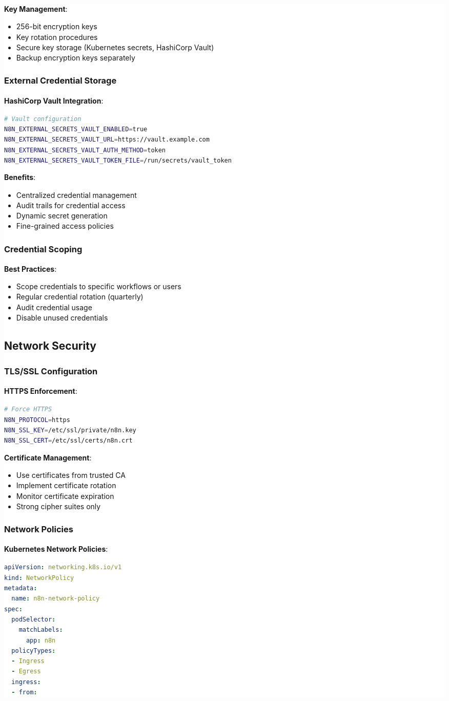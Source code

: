 **Key Management**:
- 256-bit encryption keys
- Key rotation procedures
- Secure key storage (Kubernetes secrets, HashiCorp Vault)
- Backup encryption keys separately

### External Credential Storage

**HashiCorp Vault Integration**:
```bash
# Vault configuration
N8N_EXTERNAL_SECRETS_VAULT_ENABLED=true
N8N_EXTERNAL_SECRETS_VAULT_URL=https://vault.example.com
N8N_EXTERNAL_SECRETS_VAULT_AUTH_METHOD=token
N8N_EXTERNAL_SECRETS_VAULT_TOKEN_FILE=/run/secrets/vault_token
```

**Benefits**:
- Centralized credential management
- Audit trails for credential access
- Dynamic secret generation
- Fine-grained access policies

### Credential Scoping

**Best Practices**:
- Scope credentials to specific workflows or users
- Regular credential rotation (quarterly)
- Audit credential usage
- Disable unused credentials

## Network Security

### TLS/SSL Configuration

**HTTPS Enforcement**:
```bash
# Force HTTPS
N8N_PROTOCOL=https
N8N_SSL_KEY=/etc/ssl/private/n8n.key
N8N_SSL_CERT=/etc/ssl/certs/n8n.crt
```

**Certificate Management**:
- Use certificates from trusted CA
- Implement certificate rotation
- Monitor certificate expiration
- Strong cipher suites only

### Network Policies

**Kubernetes Network Policies**:
```yaml
apiVersion: networking.k8s.io/v1
kind: NetworkPolicy
metadata:
  name: n8n-network-policy
spec:
  podSelector:
    matchLabels:
      app: n8n
  policyTypes:
  - Ingress
  - Egress
  ingress:
  - from:
```